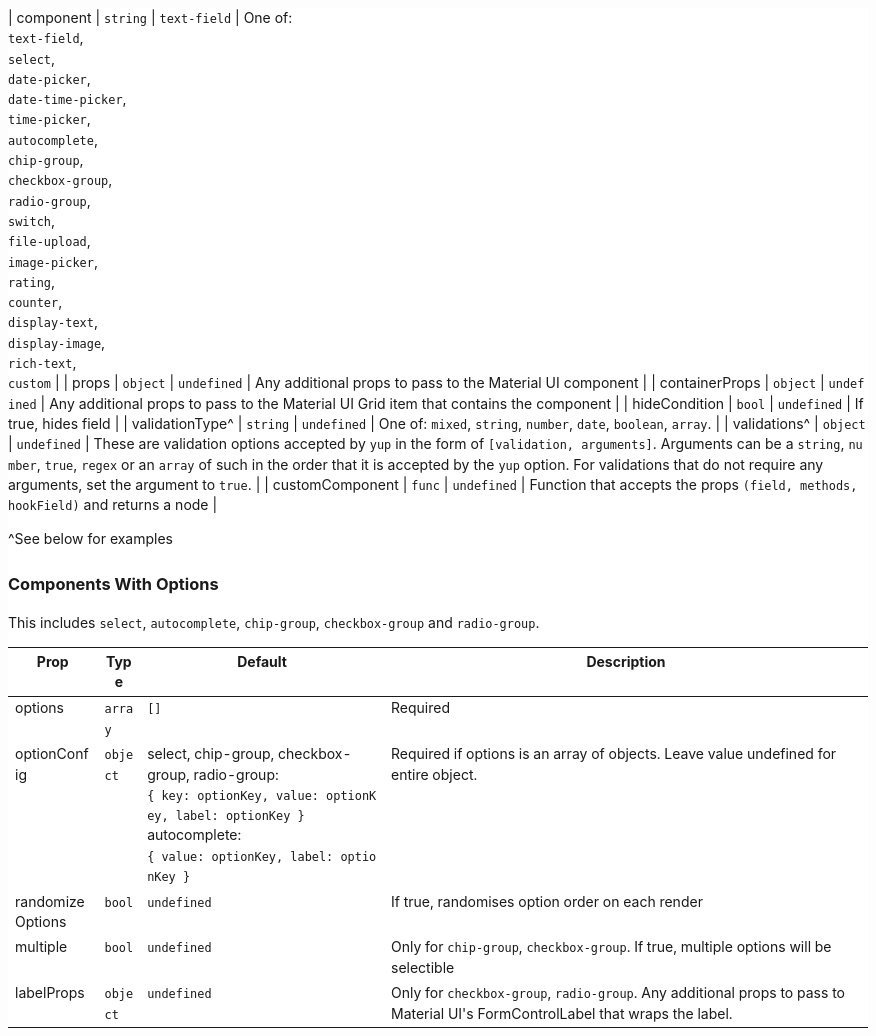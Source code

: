| component           | `string` | `text-field` | One of: <br />`text-field`,<br />`select`,<br />`date-picker`,<br />`date-time-picker`,<br />`time-picker`,<br />`autocomplete`,<br />`chip-group`,<br />`checkbox-group`,<br />`radio-group`,<br />`switch`,<br />`file-upload`,<br />`image-picker`,<br />`rating`,<br />`counter`,<br />`display-text`,<br />`display-image`,<br />`rich-text`,<br />`custom` |
| props               | `object` | `undefined`  | Any additional props to pass to the Material UI component                                                                                                                                                                                                                                                                                                        |
| containerProps      | `object` | `undefined`  | Any additional props to pass to the Material UI Grid item that contains the component                                                                                                                                                                                                                                                                            |
| hideCondition       | `bool`   | `undefined`  | If true, hides field                                                                                                                                                                                                                                                                                                                                             |
| validationType^     | `string` | `undefined`  | One of: `mixed`, `string`, `number`, `date`, `boolean`, `array`.                                                                                                                                                                                                                                                                                                 |
| validations^        | `object` | `undefined`  | These are validation options accepted by `yup` in the form of `[validation, arguments]`. Arguments can be a `string`, `number`, `true`, `regex` or an `array` of such in the order that it is accepted by the `yup` option. For validations that do not require any arguments, set the argument to `true`.                                                       |
| customComponent     | `func`   | `undefined`  | Function that accepts the props `(field, methods, hookField)` and returns a node                                                                                                                                                                                                                                                                                 |

^See below for examples

### Components With Options

This includes `select`, `autocomplete`, `chip-group`, `checkbox-group` and `radio-group`.

| Prop                | Type     | Default                                                                                                                                                                           | Description                                                                                                                                                            |
| ------------------- | -------- | --------------------------------------------------------------------------------------------------------------------------------------------------------------------------------- | ---------------------------------------------------------------------------------------------------------------------------------------------------------------------- |
| options             | `array`  | `[]`                                                                                                                                                                              | Required                                                                                                                                                               |
| optionConfig        | `object` | select, chip-group, checkbox-group, radio-group: <br />`{ key: optionKey, value: optionKey, label: optionKey }`<br />autocomplete: <br />`{ value: optionKey, label: optionKey }` | Required if options is an array of objects. Leave value undefined for entire object.                                                                                   |
| randomizeOptions    | `bool`   | `undefined`                                                                                                                                                                       | If true, randomises option order on each render                                                                                                                        |
| multiple            | `bool`   | `undefined`                                                                                                                                                                       | Only for `chip-group`, `checkbox-group`. If true, multiple options will be selectible                                                                                  |
| labelProps          | `object` | `undefined`                                                                                                                                                                       | Only for `checkbox-group`, `radio-group`. Any additional props to pass to Material UI's FormControlLabel that wraps the label.                                         |